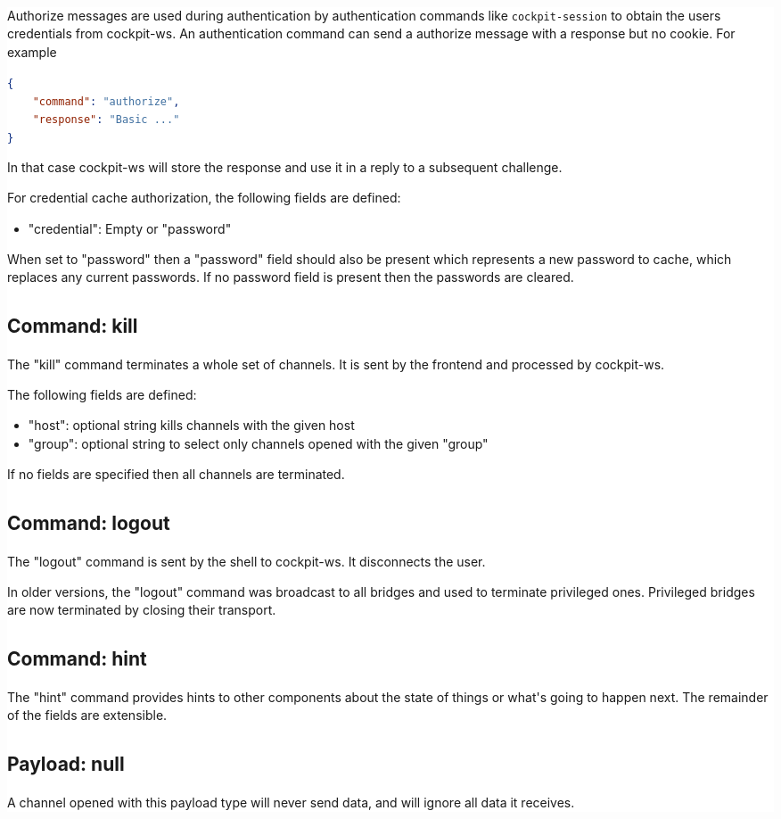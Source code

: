 Authorize messages are used during authentication by authentication
commands like `cockpit-session` to obtain the users credentials
from cockpit-ws. An authentication command can send a authorize message
with a response but no cookie. For example

```json
{
    "command": "authorize",
    "response": "Basic ..."
}
```

In that case cockpit-ws will store the response and use it in a reply
to a subsequent challenge.

For credential cache authorization, the following fields are defined:

 * "credential": Empty or "password"

When set to "password" then a "password" field should also be present
which represents a new password to cache, which replaces any current
passwords. If no password field is present then the passwords are cleared.


Command: kill
-------------

The "kill" command terminates a whole set of channels. It is sent by the frontend
and processed by cockpit-ws.

The following fields are defined:

 * "host": optional string kills channels with the given host
 * "group": optional string to select only channels opened with the given "group"

If no fields are specified then all channels are terminated.

Command: logout
---------------

The "logout" command is sent by the shell to cockpit-ws. It
disconnects the user.

In older versions, the "logout" command was broadcast to all bridges
and used to terminate privileged ones.  Privileged bridges are now
terminated by closing their transport.

Command: hint
-------------

The "hint" command provides hints to other components about the state of things
or what's going to happen next. The remainder of the fields are extensible.


Payload: null
-------------

A channel opened with this payload type will never send data, and will
ignore all data it receives.
